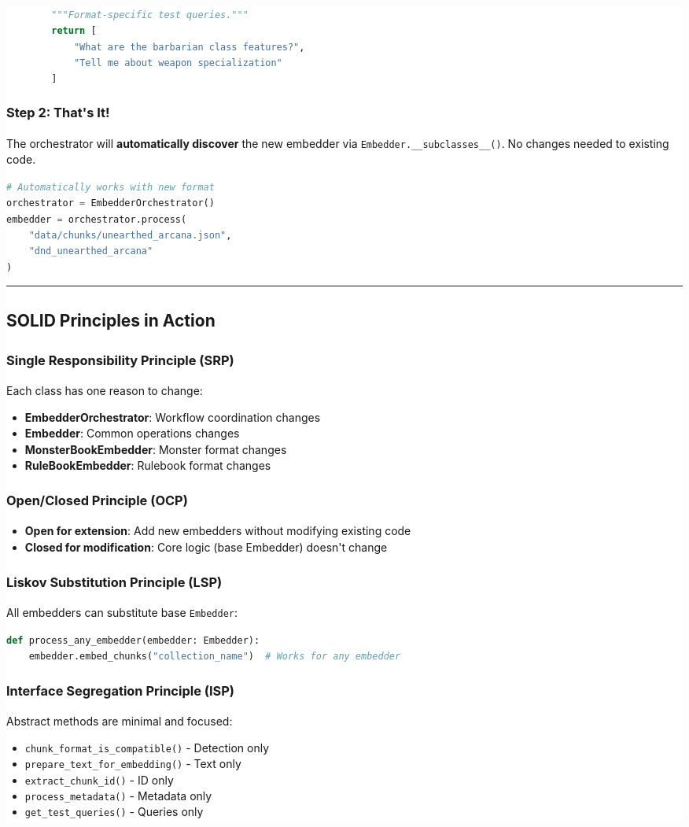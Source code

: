 ```python
        """Format-specific test queries."""
        return [
            "What are the barbarian class features?",
            "Tell me about weapon specialization"
        ]
```

### Step 2: That's It!

The orchestrator will **automatically discover** the new embedder via `Embedder.__subclasses__()`. No changes needed to existing code.

```python
# Automatically works with new format
orchestrator = EmbedderOrchestrator()
embedder = orchestrator.process(
    "data/chunks/unearthed_arcana.json",
    "dnd_unearthed_arcana"
)
```

---

## SOLID Principles in Action

### Single Responsibility Principle (SRP)

Each class has one reason to change:
- **EmbedderOrchestrator**: Workflow coordination changes
- **Embedder**: Common operations changes
- **MonsterBookEmbedder**: Monster format changes
- **RuleBookEmbedder**: Rulebook format changes

### Open/Closed Principle (OCP)

- **Open for extension**: Add new embedders without modifying existing code
- **Closed for modification**: Core logic (base Embedder) doesn't change

### Liskov Substitution Principle (LSP)

All embedders can substitute base `Embedder`:
```python
def process_any_embedder(embedder: Embedder):
    embedder.embed_chunks("collection_name")  # Works for any embedder
```

### Interface Segregation Principle (ISP)

Abstract methods are minimal and focused:
- `chunk_format_is_compatible()` - Detection only
- `prepare_text_for_embedding()` - Text only
- `extract_chunk_id()` - ID only
- `process_metadata()` - Metadata only
- `get_test_queries()` - Queries only
